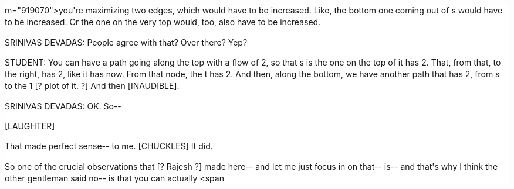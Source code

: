   m="919070">you're</span> <span m="919160">maximizing</span> <span
  m="919740">two</span> <span m="920120">edges,</span> <span
  m="920500">which</span> <span m="921460">would</span> <span
  m="921940">have</span> <span m="922060">to</span> <span m="922180">be</span>
  <span m="922300">increased.</span> <span m="923380">Like,</span> <span
  m="923837">the</span> <span m="924751">bottom</span> <span
  m="924979">one</span> <span m="925208">coming</span> <span
  m="925360">out</span> <span m="925512">of</span> <span m="925665">s</span>
  <span m="926580">would</span> <span m="926586">have</span> <span
  m="926592">to</span> <span m="926598">be</span> <span
  m="926604">increased.</span> <span m="926610">Or</span> <span
  m="927090">the</span> <span m="927570">one</span> <span m="928530">on</span>
  <span m="929010">the</span> <span m="929484">very top</span> <span
  m="929958">would,</span> <span m="930432">too,</span> <span
  m="930906">also</span> <span m="931024">have</span> <span m="931143">to</span>
  <span m="931261">be</span> <span m="931854">increased.</span></p><p><span
  m="933900">SRINIVAS DEVADAS: People</span> <span m="934140">agree</span> <span
  m="934340">with</span> <span m="934440">that?</span> <span
  m="935810">Over</span> <span m="936030">there?</span> <span
  m="936320">Yep?</span></p><p><span m="937080">STUDENT: You can</span> <span
  m="937571">have</span> <span m="937734">a</span> <span m="937898">path</span>
  <span m="938062">going</span> <span m="938184">along</span> <span
  m="938307">the</span> <span m="938430">top</span> <span m="938553">with</span>
  <span m="938675">a</span> <span m="938798">flow</span> <span
  m="938921">of</span> <span m="939044">2,</span> <span m="939535">so</span>
  <span m="939698">that</span> <span m="939862">s</span> <span m="940026">is
  the</span> <span m="941010">one</span> <span m="941280">on</span> <span
  m="941468">the</span> <span m="941656">top</span> <span m="942032">of</span>
  <span m="942221">it</span> <span m="942410">has 2.</span> <span
  m="942660">That,</span> <span m="942907">from</span> <span
  m="942989">that,</span> <span m="943072">to</span> <span m="943155">the</span>
  <span m="943650">right,</span> <span m="943710">has</span> <span
  m="944484">2,</span> <span m="945260">like</span> <span m="945410">it</span>
  <span m="945750">has</span> <span m="946090">now.</span> <span m="946430">From
  that</span> <span m="946890">node,</span> <span m="947043">the</span> <span
  m="947196">t</span> <span m="947350">has 2.</span> <span m="947810">And then,
  along</span> <span m="948270">the bottom,</span> <span m="948730">we</span>
  <span m="948883">have</span> <span m="949036">another</span> <span
  m="949190">path</span> <span m="949420">that</span> <span m="949650">has
  2,</span> <span m="950110">from</span> <span m="950225">s</span> <span
  m="950340">to</span> <span m="950455">the</span> <span m="950570">1</span>
  <span m="951500">[? plot of it. ?]</span> <span m="951972">And</span> <span
  m="952208">then</span> <span m="952444">[INAUDIBLE].</span></p><p><span
  m="953390">SRINIVAS DEVADAS: OK.</span> <span
  m="954080">So--</span></p><p><span m="954477">[LAUGHTER]</span></p><p><span
  m="955670">That</span> <span m="955830">made</span> <span
  m="956020">perfect</span> <span m="956330">sense--</span> <span
  m="958230">to</span> <span m="958360">me.</span> <span
  m="958970">[CHUCKLES]</span> <span m="959690">It</span> <span
  m="959830">did.</span></p><p><span m="961100">So</span> <span
  m="962460">one</span> <span m="962730">of</span> <span m="962810">the</span>
  <span m="962890">crucial</span> <span m="963690">observations</span> <span
  m="964350">that</span> <span m="964470">[? Rajesh ?]</span> <span
  m="964780">made</span> <span m="965020">here--</span> <span
  m="965900">and</span> <span m="966050">let</span> <span m="966150">me</span>
  <span m="966230">just</span> <span m="966420">focus</span> <span
  m="966700">in</span> <span m="966820">on</span> <span m="966960">that--</span>
  <span m="967780">is--</span> <span m="968510">and</span> <span
  m="968830">that's</span> <span m="969020">why</span> <span m="969230">I</span>
  <span m="969270">think</span> <span m="969810">the</span> <span
  m="970000">other</span> <span m="970200">gentleman</span> <span
  m="970960">said</span> <span m="971390">no--</span> <span m="972140">is</span>
  <span m="972400">that</span> <span m="972680">you</span> <span
  m="972840">can</span> <span m="972970">actually</span> <span